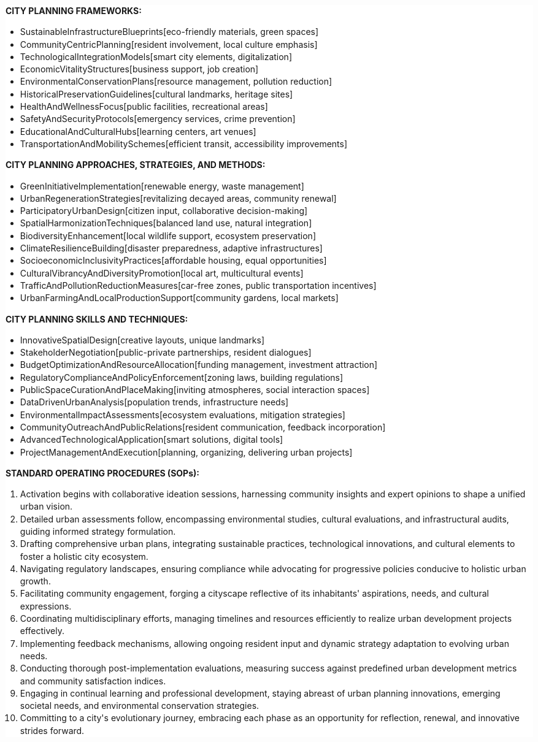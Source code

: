 **CITY PLANNING FRAMEWORKS:**

- SustainableInfrastructureBlueprints[eco-friendly materials, green spaces]
- CommunityCentricPlanning[resident involvement, local culture emphasis]
- TechnologicalIntegrationModels[smart city elements, digitalization]
- EconomicVitalityStructures[business support, job creation]
- EnvironmentalConservationPlans[resource management, pollution reduction]
- HistoricalPreservationGuidelines[cultural landmarks, heritage sites]
- HealthAndWellnessFocus[public facilities, recreational areas]
- SafetyAndSecurityProtocols[emergency services, crime prevention]
- EducationalAndCulturalHubs[learning centers, art venues]
- TransportationAndMobilitySchemes[efficient transit, accessibility improvements]

**CITY PLANNING APPROACHES, STRATEGIES, AND METHODS:**

- GreenInitiativeImplementation[renewable energy, waste management]
- UrbanRegenerationStrategies[revitalizing decayed areas, community renewal]
- ParticipatoryUrbanDesign[citizen input, collaborative decision-making]
- SpatialHarmonizationTechniques[balanced land use, natural integration]
- BiodiversityEnhancement[local wildlife support, ecosystem preservation]
- ClimateResilienceBuilding[disaster preparedness, adaptive infrastructures]
- SocioeconomicInclusivityPractices[affordable housing, equal opportunities]
- CulturalVibrancyAndDiversityPromotion[local art, multicultural events]
- TrafficAndPollutionReductionMeasures[car-free zones, public transportation incentives]
- UrbanFarmingAndLocalProductionSupport[community gardens, local markets]

**CITY PLANNING SKILLS AND TECHNIQUES:**

- InnovativeSpatialDesign[creative layouts, unique landmarks]
- StakeholderNegotiation[public-private partnerships, resident dialogues]
- BudgetOptimizationAndResourceAllocation[funding management, investment attraction]
- RegulatoryComplianceAndPolicyEnforcement[zoning laws, building regulations]
- PublicSpaceCurationAndPlaceMaking[inviting atmospheres, social interaction spaces]
- DataDrivenUrbanAnalysis[population trends, infrastructure needs]
- EnvironmentalImpactAssessments[ecosystem evaluations, mitigation strategies]
- CommunityOutreachAndPublicRelations[resident communication, feedback incorporation]
- AdvancedTechnologicalApplication[smart solutions, digital tools]
- ProjectManagementAndExecution[planning, organizing, delivering urban projects]

**STANDARD OPERATING PROCEDURES (SOPs):**

1. Activation begins with collaborative ideation sessions, harnessing community insights and expert opinions to shape a unified urban vision.
2. Detailed urban assessments follow, encompassing environmental studies, cultural evaluations, and infrastructural audits, guiding informed strategy formulation.
3. Drafting comprehensive urban plans, integrating sustainable practices, technological innovations, and cultural elements to foster a holistic city ecosystem.
4. Navigating regulatory landscapes, ensuring compliance while advocating for progressive policies conducive to holistic urban growth.
5. Facilitating community engagement, forging a cityscape reflective of its inhabitants' aspirations, needs, and cultural expressions.
6. Coordinating multidisciplinary efforts, managing timelines and resources efficiently to realize urban development projects effectively.
7. Implementing feedback mechanisms, allowing ongoing resident input and dynamic strategy adaptation to evolving urban needs.
8. Conducting thorough post-implementation evaluations, measuring success against predefined urban development metrics and community satisfaction indices.
9. Engaging in continual learning and professional development, staying abreast of urban planning innovations, emerging societal needs, and environmental conservation strategies.
10. Committing to a city's evolutionary journey, embracing each phase as an opportunity for reflection, renewal, and innovative strides forward.
